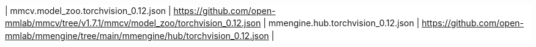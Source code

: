 | mmcv.model_zoo.torchvision_0.12.json | https://github.com/open-mmlab/mmcv/tree/v1.7.1/mmcv/model_zoo/torchvision_0.12.json | mmengine.hub.torchvision_0.12.json | https://github.com/open-mmlab/mmengine/tree/main/mmengine/hub/torchvision_0.12.json |
